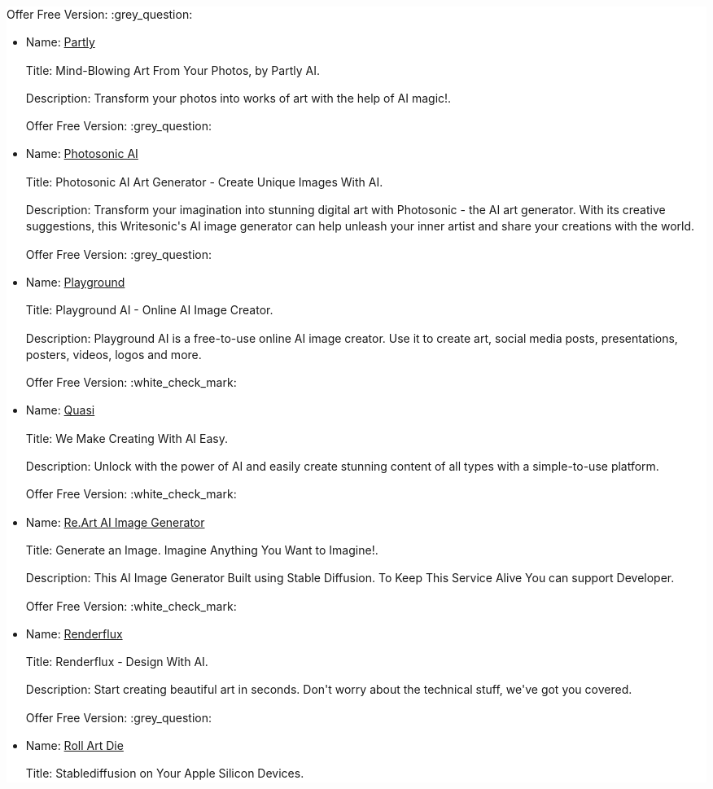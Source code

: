   Offer Free Version: :grey\_question:


- Name: [Partly](http://www.partly.ai)

  Title: Mind-Blowing Art From Your Photos, by Partly AI.

  Description: Transform your photos into works of art with the help of AI magic!.

  Offer Free Version: :grey\_question:


- Name: [Photosonic AI](http://photosonic.writesonic.com)

  Title: Photosonic AI Art Generator - Create Unique Images With AI.

  Description: Transform your imagination into stunning digital art with Photosonic - the AI art generator. With its creative suggestions, this Writesonic's AI image generator can help unleash your inner artist and share your creations with the world.

  Offer Free Version: :grey\_question:


- Name: [Playground](https://playgroundai.com/)

  Title: Playground AI - Online AI Image Creator.

  Description: Playground AI is a free-to-use online AI image creator. Use it to create art, social media posts, presentations, posters, videos, logos and more.

  Offer Free Version: :white\_check\_mark:


- Name: [Quasi](http://quasi.market)

  Title: We Make Creating With AI Easy.

  Description: Unlock with the power of AI and easily create stunning content of all types with a simple-to-use platform.

  Offer Free Version: :white\_check\_mark:


- Name: [Re.Art AI Image Generator](http://reart.devvinay.in)

  Title: Generate an Image. Imagine Anything You Want to Imagine!.

  Description: This AI Image Generator Built using Stable Diffusion. To Keep This Service Alive You can support Developer.

  Offer Free Version: :white\_check\_mark:


- Name: [Renderflux](http://www.renderflux.com)

  Title: Renderflux - Design With AI.

  Description: Start creating beautiful art in seconds. Don't worry about the technical stuff, we've got you covered.

  Offer Free Version: :grey\_question:


- Name: [Roll Art Die](http://www.roll-art-die.com)

  Title: Stablediffusion on Your Apple Silicon Devices.
